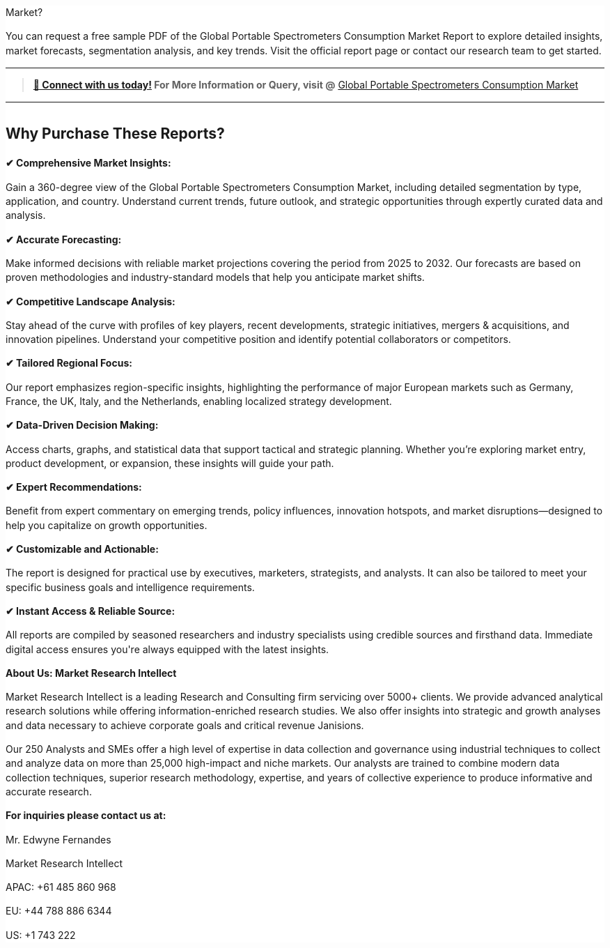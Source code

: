 Market?</strong></p><p>You can request a free sample PDF of the Global Portable Spectrometers Consumption Market Report to explore detailed insights, market forecasts, segmentation analysis, and key trends. Visit the official report page or contact our research team to get started.</p><hr /><blockquote><p><span class="font-[700]"><strong><a href="https://www.marketresearchintellect.com/product/global-portable-spectrometers-consumption-market-size-and-forecast/?utm_source=Linkedin&utm_medium=019">📩 Connect with us today!</a> For More Information or Query, visit&nbsp;@</strong>&nbsp;</span><span class="font-[700]"><a href="https://www.marketresearchintellect.com/product/global-portable-spectrometers-consumption-market-size-and-forecast/?utm_source=Linkedin&utm_medium=019" target="_blank" data-tracking-control-name="article-ssr-frontend-pulse_little-text-block" data-tracking-will-navigate="" data-test-link="">Global Portable Spectrometers Consumption Market</a></span></p></blockquote><hr /><h2>Why Purchase These Reports?</h2><p><strong>✔ Comprehensive Market Insights:</strong></p><p>Gain a 360-degree view of the Global Portable Spectrometers Consumption Market, including detailed segmentation by type, application, and country. Understand current trends, future outlook, and strategic opportunities through expertly curated data and analysis.</p><p><strong>✔ Accurate Forecasting:</strong></p><p>Make informed decisions with reliable market projections covering the period from 2025 to 2032. Our forecasts are based on proven methodologies and industry-standard models that help you anticipate market shifts.</p><p><strong>✔ Competitive Landscape Analysis:</strong></p><p>Stay ahead of the curve with profiles of key players, recent developments, strategic initiatives, mergers &amp; acquisitions, and innovation pipelines. Understand your competitive position and identify potential collaborators or competitors.</p><p><strong>✔ Tailored Regional Focus:</strong></p><p>Our report emphasizes region-specific insights, highlighting the performance of major European markets such as Germany, France, the UK, Italy, and the Netherlands, enabling localized strategy development.</p><p><strong>✔ Data-Driven Decision Making:</strong></p><p>Access charts, graphs, and statistical data that support tactical and strategic planning. Whether you&rsquo;re exploring market entry, product development, or expansion, these insights will guide your path.</p><p><strong>✔ Expert Recommendations:</strong></p><p>Benefit from expert commentary on emerging trends, policy influences, innovation hotspots, and market disruptions&mdash;designed to help you capitalize on growth opportunities.</p><p><strong>✔ Customizable and Actionable:</strong></p><p>The report is designed for practical use by executives, marketers, strategists, and analysts. It can also be tailored to meet your specific business goals and intelligence requirements.</p><p><strong>✔ Instant Access &amp; Reliable Source:</strong></p><p>All reports are compiled by seasoned researchers and industry specialists using credible sources and firsthand data. Immediate digital access ensures you're always equipped with the latest insights.</p><p><strong><span class="font-[700]">About Us: Market Research Intellect</span></strong></p><p><span class="">Market Research Intellect is a leading Research and Consulting firm servicing over 5000+ clients. We provide advanced analytical research solutions while offering information-enriched research studies.&nbsp;</span>We also offer insights into strategic and growth analyses and data necessary to achieve corporate goals and critical revenue Janisions.</p><p><span class="">Our 250 Analysts and SMEs offer a high level of expertise in data collection and governance using industrial techniques to collect and analyze data on more than 25,000 high-impact and niche markets. Our analysts are trained to combine modern data collection techniques, superior research methodology, expertise, and years of collective experience to produce informative and accurate research.</span></p><p><strong>For inquiries please contact us at:</strong></p><p>Mr. Edwyne Fernandes</p><p>Market Research Intellect</p><p>APAC: +61 485 860 968</p><p>EU: +44 788 886 6344</p><p>US: +1 743 222